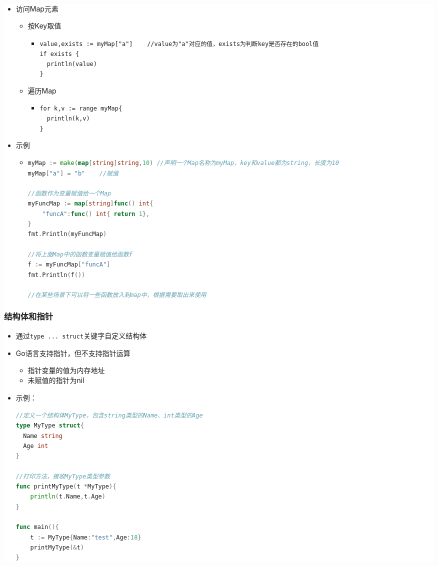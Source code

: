 * 访问Map元素

  * 按Key取值

    * ```
      value,exists := myMap["a"]	//value为"a"对应的值，exists为判断key是否存在的bool值
      if exists {
      	println(value)
      }
      ```

  * 遍历Map

    * ```
      for k,v := range myMap{
      	println(k,v)
      }
      ```

* 示例

  * ```go
    myMap := make(map[string]string,10)	//声明一个Map名称为myMap，key和value都为string，长度为10
    myMap["a"] = "b"	//赋值
    
    //函数作为变量赋值给一个Map
    myFuncMap := map[string]func() int{
    	"funcA":func() int{ return 1},
    }
    fmt.Println(myFuncMap)
    
    //将上面Map中的函数变量赋值给函数f
    f := myFuncMap["funcA"]
    fmt.Println(f())
    
    //在某些场景下可以将一些函数放入到map中，根据需要取出来使用
    ```





### 结构体和指针

* 通过`type ... struct`关键字自定义结构体

* Go语言支持指针，但不支持指针运算

  * 指针变量的值为内存地址
  * 未赋值的指针为nil

* 示例：

  ```go
  //定义一个结构体MyType，包含string类型的Name、int类型的Age
  type MyType struct{
  	Name string
  	Age int
  }
  
  //打印方法，接收MyType类型参数
  func printMyType(t *MyType){
      println(t.Name,t.Age)
  }
  
  func main(){
      t := MyType{Name:"test",Age:18}
      printMyType(&t)
  }
  ```
